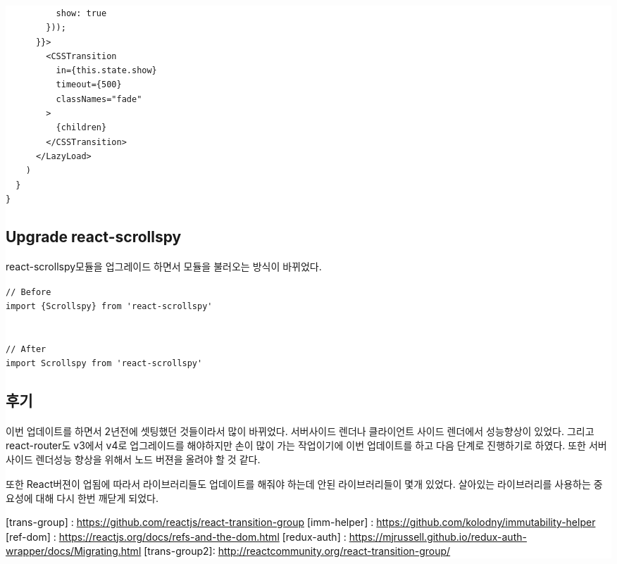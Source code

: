 ```
          show: true
        }));
      }}>
        <CSSTransition
          in={this.state.show}
          timeout={500}
          classNames="fade"
        >
          {children}
        </CSSTransition>
      </LazyLoad>
    )
  }
}
```

Upgrade react-scrollspy
--------------------------

react-scrollspy모듈을 업그레이드 하면서 모듈을 불러오는 방식이 바뀌었다.

```
// Before
import {Scrollspy} from 'react-scrollspy'


// After
import Scrollspy from 'react-scrollspy'
```


후기
---------
이번 업데이트를 하면서 2년전에 셋팅했던 것들이라서 많이 바뀌었다. 서버사이드 렌더나 클라이언트 사이드 렌더에서 성능향상이 있었다. 그리고 react-router도 v3에서 v4로 업그레이드를 해야하지만 손이 많이 가는 작업이기에 이번 업데이트를 하고 다음 단계로 진행하기로 하였다. 또한 서버사이드 렌더성능 향상을 위해서 노드 버젼을 올려야 할 것 같다.

또한 React버젼이 업됨에 따라서 라이브러리들도 업데이트를 해줘야 하는데 안된 라이브러리들이 몇개 있었다. 살아있는 라이브러리를 사용하는 중요성에 대해 다시 한번 깨닫게 되었다.


[css-trans]: https://github.com/reactjs/react-transition-group
[trans-group] : https://github.com/reactjs/react-transition-group
[imm-helper] : https://github.com/kolodny/immutability-helper
[ref-dom] : https://reactjs.org/docs/refs-and-the-dom.html
[redux-auth] : https://mjrussell.github.io/redux-auth-wrapper/docs/Migrating.html
[trans-group2]: http://reactcommunity.org/react-transition-group/
